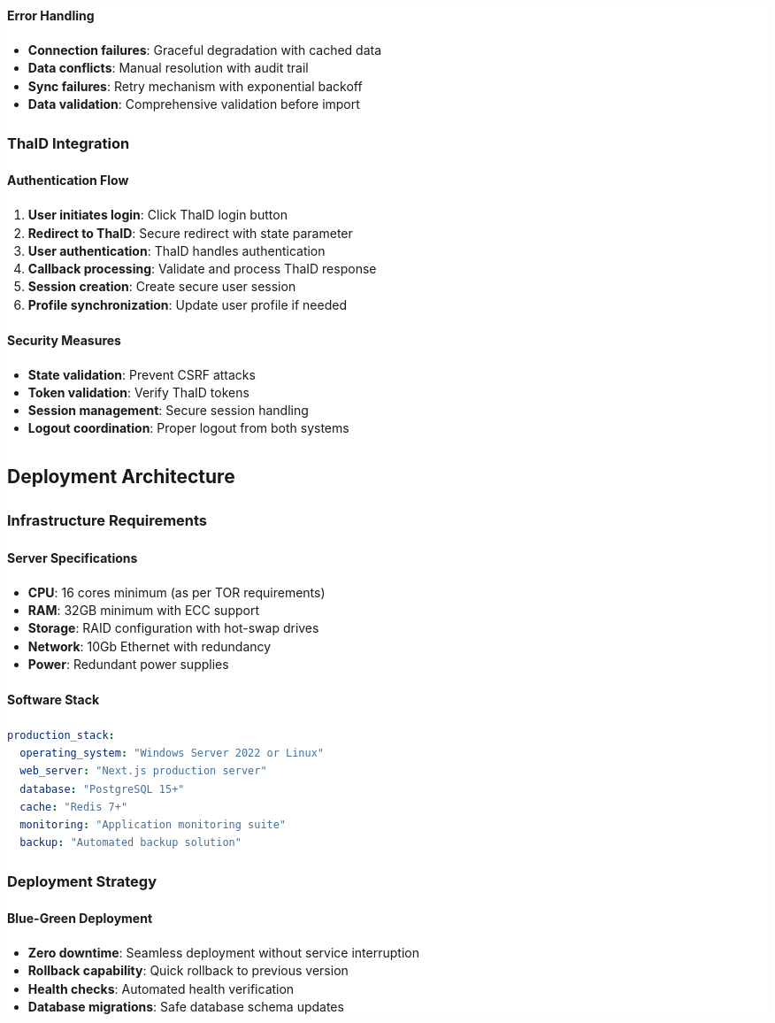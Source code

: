 #### Error Handling
- **Connection failures**: Graceful degradation with cached data
- **Data conflicts**: Manual resolution with audit trail
- **Sync failures**: Retry mechanism with exponential backoff
- **Data validation**: Comprehensive validation before import

### ThaID Integration

#### Authentication Flow
1. **User initiates login**: Click ThaID login button
2. **Redirect to ThaID**: Secure redirect with state parameter
3. **User authentication**: ThaID handles authentication
4. **Callback processing**: Validate and process ThaID response
5. **Session creation**: Create secure user session
6. **Profile synchronization**: Update user profile if needed

#### Security Measures
- **State validation**: Prevent CSRF attacks
- **Token validation**: Verify ThaID tokens
- **Session management**: Secure session handling
- **Logout coordination**: Proper logout from both systems

## Deployment Architecture

### Infrastructure Requirements

#### Server Specifications
- **CPU**: 16 cores minimum (as per TOR requirements)
- **RAM**: 32GB minimum with ECC support
- **Storage**: RAID configuration with hot-swap drives
- **Network**: 10Gb Ethernet with redundancy
- **Power**: Redundant power supplies

#### Software Stack
```yaml
production_stack:
  operating_system: "Windows Server 2022 or Linux"
  web_server: "Next.js production server"
  database: "PostgreSQL 15+"
  cache: "Redis 7+"
  monitoring: "Application monitoring suite"
  backup: "Automated backup solution"
```

### Deployment Strategy

#### Blue-Green Deployment
- **Zero downtime**: Seamless deployment without service interruption
- **Rollback capability**: Quick rollback to previous version
- **Health checks**: Automated health verification
- **Database migrations**: Safe database schema updates
